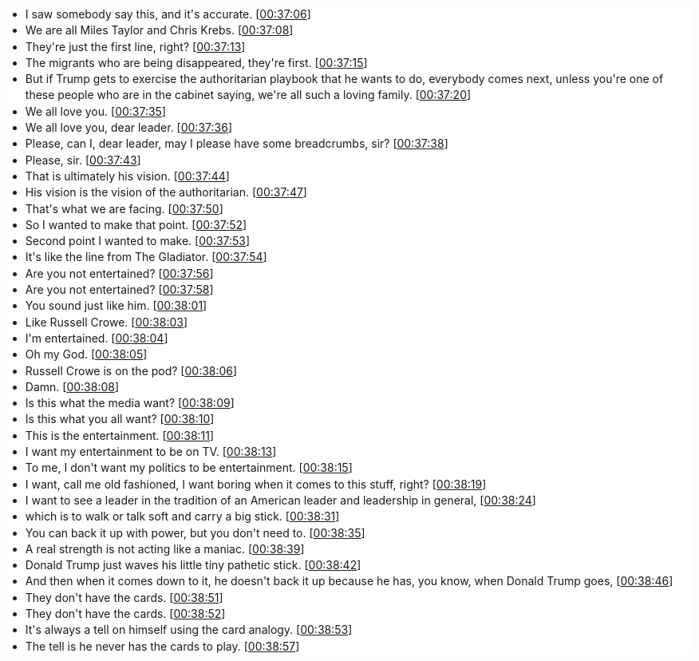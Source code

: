 *  I saw somebody say this, and it's accurate. [[00:37:06](https://www.youtube.com/watch?v=OIJvEt1L-QM&t=2226.0s)]
*  We are all Miles Taylor and Chris Krebs. [[00:37:08](https://www.youtube.com/watch?v=OIJvEt1L-QM&t=2228.0s)]
*  They're just the first line, right? [[00:37:13](https://www.youtube.com/watch?v=OIJvEt1L-QM&t=2233.0s)]
*  The migrants who are being disappeared, they're first. [[00:37:15](https://www.youtube.com/watch?v=OIJvEt1L-QM&t=2235.0s)]
*  But if Trump gets to exercise the authoritarian playbook that he wants to do, everybody comes next, unless you're one of these people who are in the cabinet saying, we're all such a loving family. [[00:37:20](https://www.youtube.com/watch?v=OIJvEt1L-QM&t=2240.0s)]
*  We all love you. [[00:37:35](https://www.youtube.com/watch?v=OIJvEt1L-QM&t=2255.0s)]
*  We all love you, dear leader. [[00:37:36](https://www.youtube.com/watch?v=OIJvEt1L-QM&t=2256.0s)]
*  Please, can I, dear leader, may I please have some breadcrumbs, sir? [[00:37:38](https://www.youtube.com/watch?v=OIJvEt1L-QM&t=2258.0s)]
*  Please, sir. [[00:37:43](https://www.youtube.com/watch?v=OIJvEt1L-QM&t=2263.0s)]
*  That is ultimately his vision. [[00:37:44](https://www.youtube.com/watch?v=OIJvEt1L-QM&t=2264.0s)]
*  His vision is the vision of the authoritarian. [[00:37:47](https://www.youtube.com/watch?v=OIJvEt1L-QM&t=2267.0s)]
*  That's what we are facing. [[00:37:50](https://www.youtube.com/watch?v=OIJvEt1L-QM&t=2270.0s)]
*  So I wanted to make that point. [[00:37:52](https://www.youtube.com/watch?v=OIJvEt1L-QM&t=2272.0s)]
*  Second point I wanted to make. [[00:37:53](https://www.youtube.com/watch?v=OIJvEt1L-QM&t=2273.0s)]
*  It's like the line from The Gladiator. [[00:37:54](https://www.youtube.com/watch?v=OIJvEt1L-QM&t=2274.0s)]
*  Are you not entertained? [[00:37:56](https://www.youtube.com/watch?v=OIJvEt1L-QM&t=2276.0s)]
*  Are you not entertained? [[00:37:58](https://www.youtube.com/watch?v=OIJvEt1L-QM&t=2278.0s)]
*  You sound just like him. [[00:38:01](https://www.youtube.com/watch?v=OIJvEt1L-QM&t=2281.0s)]
*  Like Russell Crowe. [[00:38:03](https://www.youtube.com/watch?v=OIJvEt1L-QM&t=2283.0s)]
*  I'm entertained. [[00:38:04](https://www.youtube.com/watch?v=OIJvEt1L-QM&t=2284.0s)]
*  Oh my God. [[00:38:05](https://www.youtube.com/watch?v=OIJvEt1L-QM&t=2285.0s)]
*  Russell Crowe is on the pod? [[00:38:06](https://www.youtube.com/watch?v=OIJvEt1L-QM&t=2286.0s)]
*  Damn. [[00:38:08](https://www.youtube.com/watch?v=OIJvEt1L-QM&t=2288.0s)]
*  Is this what the media want? [[00:38:09](https://www.youtube.com/watch?v=OIJvEt1L-QM&t=2289.0s)]
*  Is this what you all want? [[00:38:10](https://www.youtube.com/watch?v=OIJvEt1L-QM&t=2290.0s)]
*  This is the entertainment. [[00:38:11](https://www.youtube.com/watch?v=OIJvEt1L-QM&t=2291.0s)]
*  I want my entertainment to be on TV. [[00:38:13](https://www.youtube.com/watch?v=OIJvEt1L-QM&t=2293.0s)]
*  To me, I don't want my politics to be entertainment. [[00:38:15](https://www.youtube.com/watch?v=OIJvEt1L-QM&t=2295.0s)]
*  I want, call me old fashioned, I want boring when it comes to this stuff, right? [[00:38:19](https://www.youtube.com/watch?v=OIJvEt1L-QM&t=2299.0s)]
*  I want to see a leader in the tradition of an American leader and leadership in general, [[00:38:24](https://www.youtube.com/watch?v=OIJvEt1L-QM&t=2304.0s)]
*  which is to walk or talk soft and carry a big stick. [[00:38:31](https://www.youtube.com/watch?v=OIJvEt1L-QM&t=2311.0s)]
*  You can back it up with power, but you don't need to. [[00:38:35](https://www.youtube.com/watch?v=OIJvEt1L-QM&t=2315.0s)]
*  A real strength is not acting like a maniac. [[00:38:39](https://www.youtube.com/watch?v=OIJvEt1L-QM&t=2319.0s)]
*  Donald Trump just waves his little tiny pathetic stick. [[00:38:42](https://www.youtube.com/watch?v=OIJvEt1L-QM&t=2322.0s)]
*  And then when it comes down to it, he doesn't back it up because he has, you know, when Donald Trump goes, [[00:38:46](https://www.youtube.com/watch?v=OIJvEt1L-QM&t=2326.0s)]
*  They don't have the cards. [[00:38:51](https://www.youtube.com/watch?v=OIJvEt1L-QM&t=2331.0s)]
*  They don't have the cards. [[00:38:52](https://www.youtube.com/watch?v=OIJvEt1L-QM&t=2332.0s)]
*  It's always a tell on himself using the card analogy. [[00:38:53](https://www.youtube.com/watch?v=OIJvEt1L-QM&t=2333.0s)]
*  The tell is he never has the cards to play. [[00:38:57](https://www.youtube.com/watch?v=OIJvEt1L-QM&t=2337.0s)]